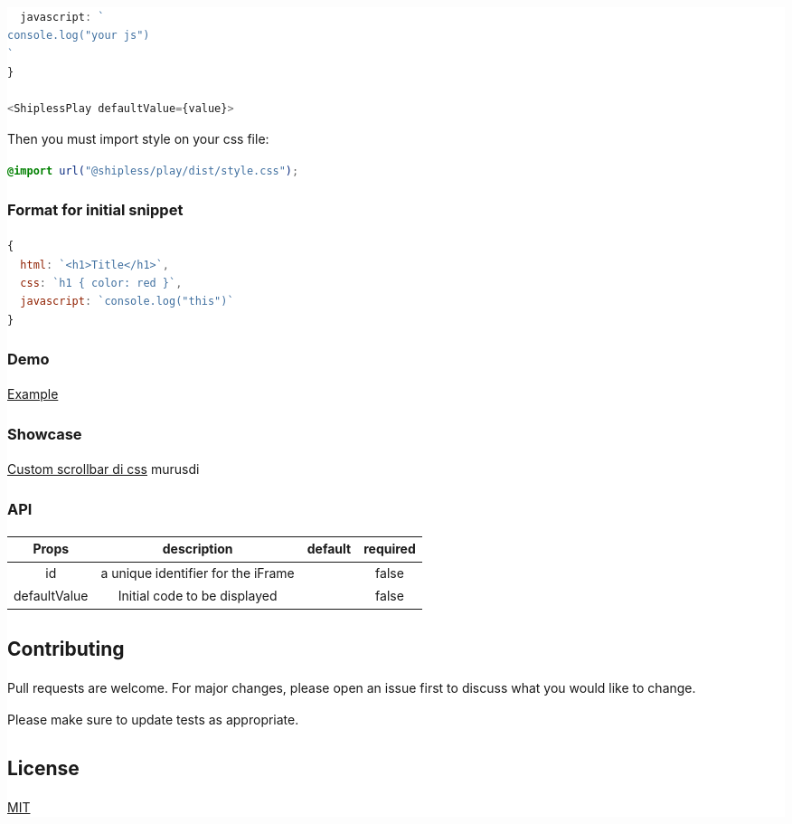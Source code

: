 ```js
  javascript: `
console.log("your js")  
`
}

<ShiplessPlay defaultValue={value}>
```

 Then you must import style on your css file:
 ```css
 @import url("@shipless/play/dist/style.css");
 ```

 ### Format for initial snippet

```js
{
  html: `<h1>Title</h1>`,
  css: `h1 { color: red }`,
  javascript: `console.log("this")`
}
```

 ### Demo

 [Example](https://shipless-play.netlify.app/)

 ### Showcase

 [Custom scrollbar di css](https://muhrusdi.github.io/blog/custom-scrollbar-di-css) murusdi

 ### API

|      Props       |                          description                       |   default                                | required |
| :--------------: | :--------------------------------------------------------: | :--------------------------------------: | :------: |
|        id        |             a unique identifier for the iFrame             |                                          |   false  |
|  defaultValue    |            Initial code to be displayed                    |                                          |   false   |

## Contributing
Pull requests are welcome. For major changes, please open an issue first to discuss what you would like to change.

Please make sure to update tests as appropriate.

## License
[MIT](https://choosealicense.com/licenses/mit/)